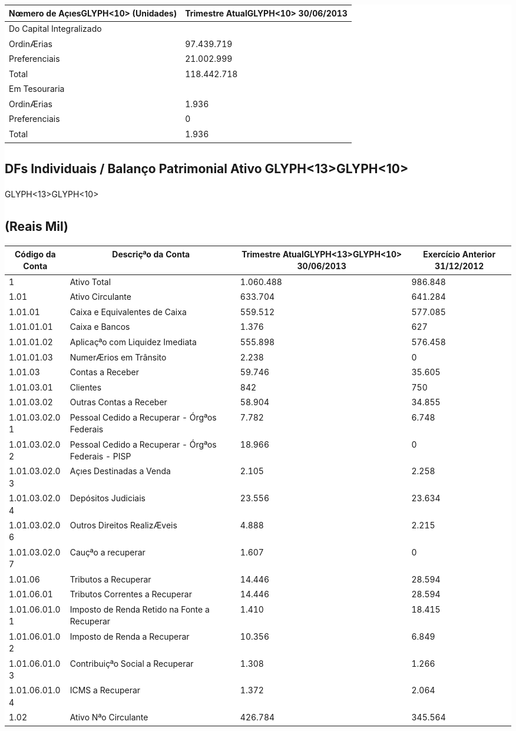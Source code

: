 | Nœmero de AçıesGLYPH<10> (Unidades)   | Trimestre AtualGLYPH<10> 30/06/2013   |
|---------------------------------------|---------------------------------------|
| Do Capital Integralizado              |                                       |
| OrdinÆrias                            | 97.439.719                            |
| Preferenciais                         | 21.002.999                            |
| Total                                 | 118.442.718                           |
| Em Tesouraria                         |                                       |
| OrdinÆrias                            | 1.936                                 |
| Preferenciais                         | 0                                     |
| Total                                 | 1.936                                 |

## DFs Individuais / Balanço Patrimonial Ativo GLYPH&lt;13&gt;GLYPH&lt;10&gt;

GLYPH&lt;13&gt;GLYPH&lt;10&gt;

## (Reais Mil)

| Código da Conta       | Descriçªo da Conta                                  | Trimestre AtualGLYPH<13>GLYPH<10> 30/06/2013   |   Exercício Anterior 31/12/2012 |
|-----------------------|-----------------------------------------------------|------------------------------------------------|---------------------------------|
| 1                     | Ativo Total                                         | 1.060.488                                      |                         986.848 |
| 1.01                  | Ativo Circulante                                    | 633.704                                        |                         641.284 |
| 1.01.01               | Caixa e Equivalentes de Caixa                       | 559.512                                        |                         577.085 |
| 1.01.01.01            | Caixa e Bancos                                      | 1.376                                          |                         627     |
| 1.01.01.02            | Aplicaçªo com Liquidez Imediata                     | 555.898                                        |                         576.458 |
| 1.01.01.03            | NumerÆrios em Trânsito                              | 2.238                                          |                           0     |
| 1.01.03               | Contas a Receber                                    | 59.746                                         |                          35.605 |
| 1.01.03.01            | Clientes                                            | 842                                            |                         750     |
| 1.01.03.02            | Outras Contas a Receber                             | 58.904                                         |                          34.855 |
| 1.01.03.02.01         | Pessoal Cedido a Recuperar - Órgªos Federais        | 7.782                                          |                           6.748 |
| 1.01.03.02.02         | Pessoal Cedido a Recuperar - Órgªos Federais - PISP | 18.966                                         |                           0     |
| 1.01.03.02.03         | Açıes Destinadas a Venda                            | 2.105                                          |                           2.258 |
| 1.01.03.02.04         | Depósitos Judiciais                                 | 23.556                                         |                          23.634 |
| 1.01.03.02.06         | Outros Direitos RealizÆveis                         | 4.888                                          |                           2.215 |
| 1.01.03.02.07         | Cauçªo a recuperar                                  | 1.607                                          |                           0     |
| 1.01.06               | Tributos a Recuperar                                | 14.446                                         |                          28.594 |
| 1.01.06.01            | Tributos Correntes a Recuperar                      | 14.446                                         |                          28.594 |
| 1.01.06.01.01         | Imposto de Renda Retido na Fonte a Recuperar        | 1.410                                          |                          18.415 |
| 1.01.06.01.02         | Imposto de Renda a Recuperar                        | 10.356                                         |                           6.849 |
| 1.01.06.01.03         | Contribuiçªo Social a Recuperar                     | 1.308                                          |                           1.266 |
| 1.01.06.01.04         | ICMS a Recuperar                                    | 1.372                                          |                           2.064 |
| 1.02                  | Ativo Nªo Circulante                                | 426.784                                        |                         345.564 |